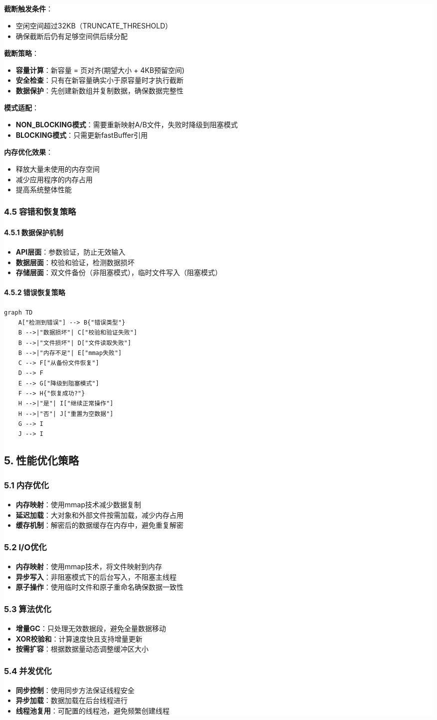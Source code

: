 **截断触发条件**：
- 空闲空间超过32KB（TRUNCATE_THRESHOLD）
- 确保截断后仍有足够空间供后续分配

**截断策略**：
- **容量计算**：新容量 = 页对齐(期望大小 + 4KB预留空间)
- **安全检查**：只有在新容量确实小于原容量时才执行截断
- **数据保护**：先创建新数组并复制数据，确保数据完整性

**模式适配**：
- **NON_BLOCKING模式**：需要重新映射A/B文件，失败时降级到阻塞模式
- **BLOCKING模式**：只需更新fastBuffer引用

**内存优化效果**：
- 释放大量未使用的内存空间
- 减少应用程序的内存占用
- 提高系统整体性能

### 4.5 容错和恢复策略

#### 4.5.1 数据保护机制
- **API层面**：参数验证，防止无效输入
- **数据层面**：校验和验证，检测数据损坏
- **存储层面**：双文件备份（非阻塞模式），临时文件写入（阻塞模式）

#### 4.5.2 错误恢复策略
```mermaid
graph TD
    A["检测到错误"] --> B{"错误类型"}
    B -->|"数据损坏"| C["校验和验证失败"]
    B -->|"文件损坏"| D["文件读取失败"]
    B -->|"内存不足"| E["mmap失败"]
    C --> F["从备份文件恢复"]
    D --> F
    E --> G["降级到阻塞模式"]
    F --> H{"恢复成功?"}
    H -->|"是"| I["继续正常操作"]
    H -->|"否"| J["重置为空数据"]
    G --> I
    J --> I
```

## 5. 性能优化策略

### 5.1 内存优化
- **内存映射**：使用mmap技术减少数据复制
- **延迟加载**：大对象和外部文件按需加载，减少内存占用
- **缓存机制**：解密后的数据缓存在内存中，避免重复解密

### 5.2 I/O优化
- **内存映射**：使用mmap技术，将文件映射到内存
- **异步写入**：非阻塞模式下的后台写入，不阻塞主线程
- **原子操作**：使用临时文件和原子重命名确保数据一致性

### 5.3 算法优化
- **增量GC**：只处理无效数据段，避免全量数据移动
- **XOR校验和**：计算速度快且支持增量更新
- **按需扩容**：根据数据量动态调整缓冲区大小

### 5.4 并发优化
- **同步控制**：使用同步方法保证线程安全
- **异步加载**：数据加载在后台线程进行
- **线程池复用**：可配置的线程池，避免频繁创建线程
